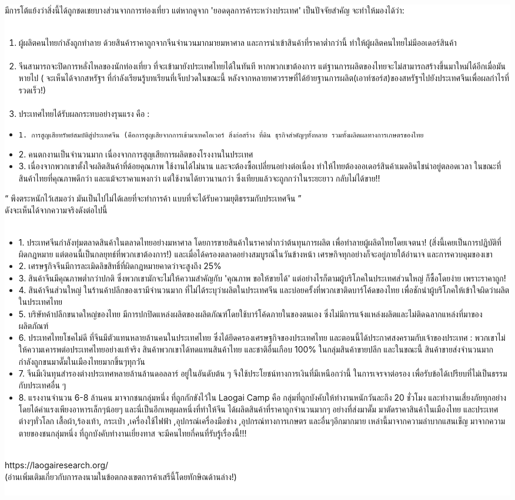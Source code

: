 มีการโต้แย้งว่าสิ่งนี้ได้ถูกชดเชยบางส่วนจากการท่องเที่ยว แต่หากดูจาก 'ยอดดุลการค้าระหว่างประเทศ' เป็นปัจจัยสำคัญ จะทำให้มองได้ว่า:
<br><br>
1. ผู้ผลิตคนไทยกำลังถูกทำลาย ด้วยสินค้าราคาถูกจากจีนจำนวนมากมายมหาศาล และการนำเข้าสินค้าที่ราคาต่ำกว่านี้ ทำให้ผู้ผลิตคนไทยไม่มีออเดอร์สินค้า 
<br><br>
2. จีนสามารถจะปิดการหลั่งไหลของนักท่องเที่ยว ที่จะเข้ามายังประเทศไทยได้ในทันที หากพวกเขาต้องการ แต่ฐานการผลิตของไทยจะไม่สามารถสร้างขึ้นมาใหม่ได้อีกเมื่อมันหายไป ( จะเห็นได้จากสหรัฐฯ ที่กำลังเรียนรู้บทเรียนที่เจ็บปวดในขณะนี้ หลังจากหลายทศวรรษที่ได้ย้ายฐานการผลิต(เอาท์ซอร์ส)ของสหรัฐฯไปยังประเทศจีนเพื่อผลกำไรที่รวดเร็ว!)
<br><br>
3. ประเทศไทยได้รับผลกระทบอย่างรุนแรง คือ :
<ul><li>

    1. การสูญเสียทรัพย์สมบัติสู่ประเทศจีน (คือการสูญเสียจากการเข้ามาเทคโอเวอร์ สิ่งก่อสร้าง ที่ดิน ธุรกิจสำคัญๆทั้งหลาย รวมทั้งผลิตผลทางการเกษตรของไทย
<li>
   2. คนตกงานเป็นจำนวนมาก เนื่องจากการสูญเสียการผลิตของโรงงานในประเทศ  
<li>
   3. เนื่องจากพวกเขาตั้งใจผลิตสินค้าที่ด้อยคุณภาพ ใช้งานได้ไม่นาน และจะต้องซื้อเปลี่ยนอย่างต่อเนื่อง ทำให้ไทยต้องออเดอร์สินค้าเมดอินไชน่าอยู่ตลอดเวลา ในขณะที่สินค้าไทยที่คุณภาพดีกว่า และแม้จะราคาแพงกว่า แต่ใช้งานได้ยาวนานกว่า ซึ่งเทียบแล้วจะถูกกว่าในระยะยาว กลับไม่ได้ขาย!!
</ul>
“ พึงตระหนักไว้เสมอว่า มันเป็นไปไม่ได้เลยที่จะทำการค้า แบบที่จะได้รับความยุติธรรมกับประเทศจีน ”
<br>
ดังจะเห็นได้จากความจริงดังต่อไปนี้
<br><br><ul><li>
1. ประเทศจีนกำลังทุ่มตลาดสินค้าในตลาดไทยอย่างมหาศาล โดยการขายสินค้าในราคาต่ำกว่าต้นทุนการผลิต เพื่อทำลายผู้ผลิตไทยโดยเจตนา! (สิ่งนี้เคยเป็นการปฏิบัติที่ผิดกฎหมาย แต่ตอนนี้เป็นกลยุทธ์ที่พวกเขาต้องการ!)  และเมื่อได้ครองตลาดอย่างสมบูรณ์ในวันข้างหน้า  เศรษกิจทุกอย่างก็จะอยู่ภายใต้อำนาจ และการควบคุมของเขา
<br><li>
2. เศรษฐกิจจีนมีการละเมิดลิขสิทธิ์ที่ผิดกฎหมายคาดว่าจะสูงถึง 25% 
<br><li>
3. สินค้าจีนมีคุณภาพต่ำกว่าปกติ ซึ่งพวกเขามักจะไม่ให้ความสำคัญกับ 'คุณภาพ ขอให้ขายได้' แต่อย่างไรก็ตามผู้บริโภคในประเทศส่วนใหญ่ ก็ซื้อโดยง่าย เพราะราคาถูก!
<br><li>
4. สินค้าจีนส่วนใหญ่ ในร้านค้าปลีกของเรามีจำนวนมาก ที่ไม่ได้ระบุว่าผลิตในประเทศจีน และบ่อยครั้งที่พวกเขาติดบาร์โค้ดของไทย เพื่อชักนำผู้บริโภคให้เข้าใจผิดว่าผลิตในประเทศไทย
<br><li>
5. บริษัทค้าปลีกขนาดใหญ่ของไทย มีการปกปิดแหล่งผลิตของผลิตภัณฑ์โดยใช้บาร์โค้ดภายในของตนเอง ซึ่งไม่มีการแจ้งแหล่งผลิตและไม่ติดฉลากแหล่งที่มาของผลิตภัณฑ์
<br><li>
6. ประเทศไทยโชคไม่ดี ที่จีนมีตัวแทนหลายล้านคนในประเทศไทย ซึ่งได้ยึดครองเศรษฐกิจของประเทศไทย และตอนนี้ได้ประกาศสงครามกับเจ้าของประเทศ : พวกเขาไม่ให้ความเคารพต่อประเทศไทยอย่างแท้จริง สินค้าพวกเขาได้ทดแทนสินค้าไทย และชาติอื่นเกือบ 100% ในกลุ่มสินค้าขายปลีก และในขณะนี้ สินค้าขายส่งจำนวนมาก กำลังถูกขนมาดั๊มในเมืองไทยมากขึ้นๆทุกวัน 
<br><li>
7. จีนมีเงินทุนสำรองต่างประเทศหลายล้านล้านดอลลาร์ อยู่ในอันดับต้น ๆ จึงใช้ประโยชน์ทางการเงินที่มีเหนือกว่านี้ ในการเจรจาต่อรอง เพื่อรับข้อได้เปรียบที่ไม่เป็นธรรม กับประเทศอื่น ๆ
<br><li>
8. แรงงานจำนวน 6-8 ล้านคน มาจากชนกลุ่มหนึ่ง ที่ถูกกักขังไว้ใน Laogai Camp คือ กลุ่มที่ถูกบังคับให้ทำงานหนักวันละถึง 20 ชั่วโมง และทำงานเสี่ยงภัยทุกอย่าง โดยได้ค่าแรงเพียงอาหารเล็กๆน้อยๆ และนี่เป็นอีกเหตุผลหนึ่งที่ทำให้จีน ได้ผลิตสินค้าที่ราคาถูกจำนวนมากๆ อย่างที่ส่งมาดั๊ม มาตัดราคาสินค้าในเมืองไทย และประเทศต่างๆทั่วโลก  เสื้อผ้า,ร้องเท้า, กระเป๋า ,เครื่องใช้ไฟฟ้า ,อุปกรณ์เครื่องมือช่าง ,อุปกรณ์ทางการเกษตร และอื่นๆอีกมากมาย
   เหล่านี้มาจากความลำบากแสนเข็ญ  มาจากความตายของชนกลุ่มหนึ่ง ที่ถูกบังคับทำงานเยี่ยงทาส จะมีคนไทยกี่คนที่รับรู้เรื่องนี้!!! 
<br><br></ul>
https://laogairesearch.org/
<br>
 (อ่านเพิ่มเติมเกี่ยวกับการลงนามในข้อตกลงเขตการค้าเสรีนี้โดยทักษิณด้านล่าง!)
<br><br>
</p><h1>